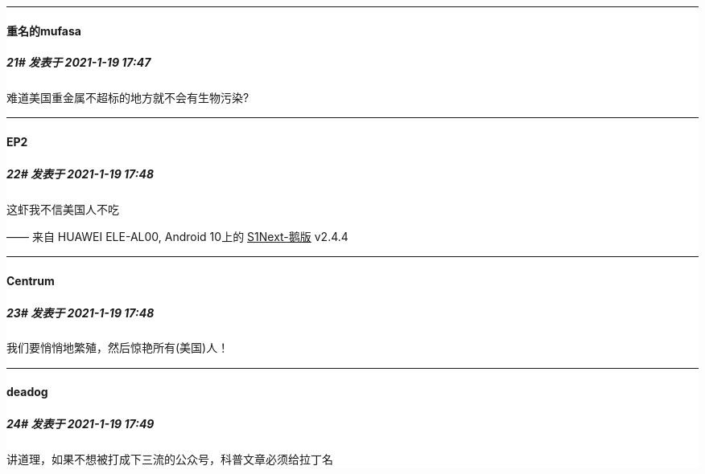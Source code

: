 





*****

####  重名的mufasa  
##### 21#       发表于 2021-1-19 17:47




难道美国重金属不超标的地方就不会有生物污染?







*****

####  EP2  
##### 22#       发表于 2021-1-19 17:48




这虾我不信美国人不吃

—— 来自 HUAWEI ELE-AL00, Android 10上的 [S1Next-鹅版](https://github.com/ykrank/S1-Next/releases) v2.4.4







*****

####  Centrum  
##### 23#       发表于 2021-1-19 17:48




我们要悄悄地繁殖，然后惊艳所有(美国)人！







*****

####  deadog  
##### 24#       发表于 2021-1-19 17:49




讲道理，如果不想被打成下三流的公众号，科普文章必须给拉丁名







